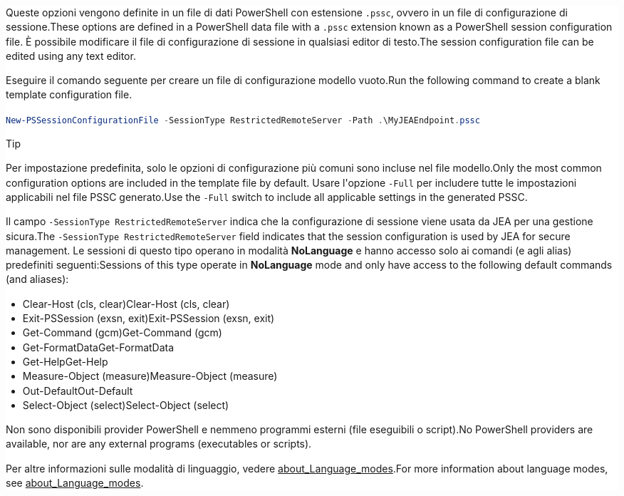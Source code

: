 <span data-ttu-id="1c7a2-115">Queste opzioni vengono definite in un file di dati PowerShell con estensione `.pssc`, ovvero in un file di configurazione di sessione.</span><span class="sxs-lookup"><span data-stu-id="1c7a2-115">These options are defined in a PowerShell data file with a `.pssc` extension known as a PowerShell session configuration file.</span></span> <span data-ttu-id="1c7a2-116">È possibile modificare il file di configurazione di sessione in qualsiasi editor di testo.</span><span class="sxs-lookup"><span data-stu-id="1c7a2-116">The session configuration file can be edited using any text editor.</span></span>

<span data-ttu-id="1c7a2-117">Eseguire il comando seguente per creare un file di configurazione modello vuoto.</span><span class="sxs-lookup"><span data-stu-id="1c7a2-117">Run the following command to create a blank template configuration file.</span></span>

```powershell
New-PSSessionConfigurationFile -SessionType RestrictedRemoteServer -Path .\MyJEAEndpoint.pssc
```

> [!TIP]
> <span data-ttu-id="1c7a2-118">Per impostazione predefinita, solo le opzioni di configurazione più comuni sono incluse nel file modello.</span><span class="sxs-lookup"><span data-stu-id="1c7a2-118">Only the most common configuration options are included in the template file by default.</span></span> <span data-ttu-id="1c7a2-119">Usare l'opzione `-Full` per includere tutte le impostazioni applicabili nel file PSSC generato.</span><span class="sxs-lookup"><span data-stu-id="1c7a2-119">Use the `-Full` switch to include all applicable settings in the generated PSSC.</span></span>

<span data-ttu-id="1c7a2-120">Il campo `-SessionType RestrictedRemoteServer` indica che la configurazione di sessione viene usata da JEA per una gestione sicura.</span><span class="sxs-lookup"><span data-stu-id="1c7a2-120">The `-SessionType RestrictedRemoteServer` field indicates that the session configuration is used by JEA for secure management.</span></span> <span data-ttu-id="1c7a2-121">Le sessioni di questo tipo operano in modalità **NoLanguage** e hanno accesso solo ai comandi (e agli alias) predefiniti seguenti:</span><span class="sxs-lookup"><span data-stu-id="1c7a2-121">Sessions of this type operate in **NoLanguage** mode and only have access to the following default commands (and aliases):</span></span>

- <span data-ttu-id="1c7a2-122">Clear-Host (cls, clear)</span><span class="sxs-lookup"><span data-stu-id="1c7a2-122">Clear-Host (cls, clear)</span></span>
- <span data-ttu-id="1c7a2-123">Exit-PSSession (exsn, exit)</span><span class="sxs-lookup"><span data-stu-id="1c7a2-123">Exit-PSSession (exsn, exit)</span></span>
- <span data-ttu-id="1c7a2-124">Get-Command (gcm)</span><span class="sxs-lookup"><span data-stu-id="1c7a2-124">Get-Command (gcm)</span></span>
- <span data-ttu-id="1c7a2-125">Get-FormatData</span><span class="sxs-lookup"><span data-stu-id="1c7a2-125">Get-FormatData</span></span>
- <span data-ttu-id="1c7a2-126">Get-Help</span><span class="sxs-lookup"><span data-stu-id="1c7a2-126">Get-Help</span></span>
- <span data-ttu-id="1c7a2-127">Measure-Object (measure)</span><span class="sxs-lookup"><span data-stu-id="1c7a2-127">Measure-Object (measure)</span></span>
- <span data-ttu-id="1c7a2-128">Out-Default</span><span class="sxs-lookup"><span data-stu-id="1c7a2-128">Out-Default</span></span>
- <span data-ttu-id="1c7a2-129">Select-Object (select)</span><span class="sxs-lookup"><span data-stu-id="1c7a2-129">Select-Object (select)</span></span>

<span data-ttu-id="1c7a2-130">Non sono disponibili provider PowerShell e nemmeno programmi esterni (file eseguibili o script).</span><span class="sxs-lookup"><span data-stu-id="1c7a2-130">No PowerShell providers are available, nor are any external programs (executables or scripts).</span></span>

<span data-ttu-id="1c7a2-131">Per altre informazioni sulle modalità di linguaggio, vedere [about_Language_modes](/powershell/module/microsoft.powershell.core/about/about_language_modes).</span><span class="sxs-lookup"><span data-stu-id="1c7a2-131">For more information about language modes, see [about_Language_modes](/powershell/module/microsoft.powershell.core/about/about_language_modes).</span></span>
